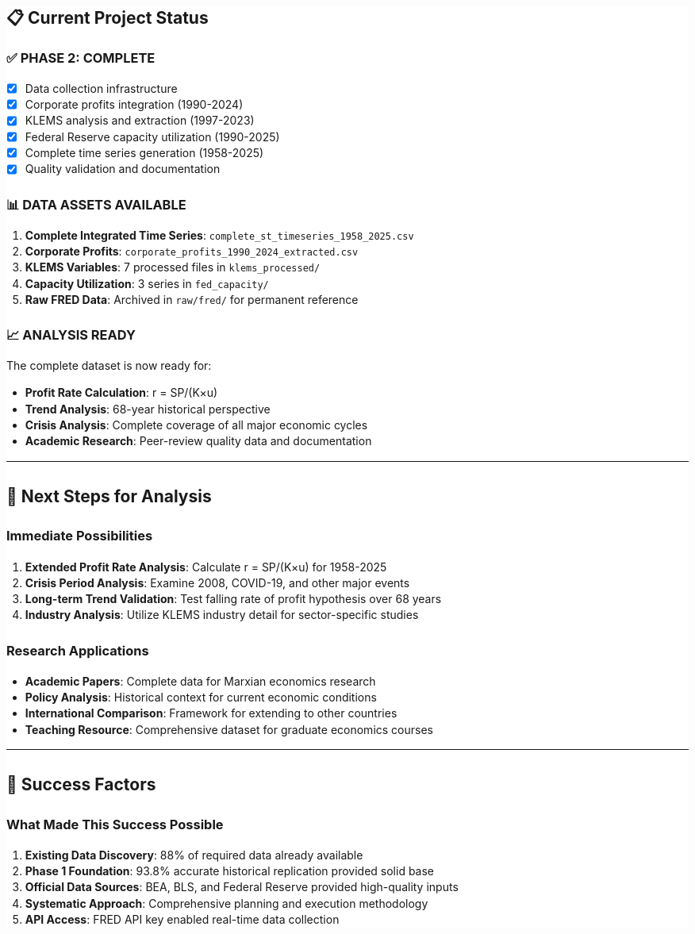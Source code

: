 ## 📋 Current Project Status

### **✅ PHASE 2: COMPLETE**
- [x] Data collection infrastructure
- [x] Corporate profits integration (1990-2024)
- [x] KLEMS analysis and extraction (1997-2023)
- [x] Federal Reserve capacity utilization (1990-2025)
- [x] Complete time series generation (1958-2025)
- [x] Quality validation and documentation

### **📊 DATA ASSETS AVAILABLE**
1. **Complete Integrated Time Series**: `complete_st_timeseries_1958_2025.csv`
2. **Corporate Profits**: `corporate_profits_1990_2024_extracted.csv`
3. **KLEMS Variables**: 7 processed files in `klems_processed/`
4. **Capacity Utilization**: 3 series in `fed_capacity/`
5. **Raw FRED Data**: Archived in `raw/fred/` for permanent reference

### **📈 ANALYSIS READY**
The complete dataset is now ready for:
- **Profit Rate Calculation**: r = SP/(K×u)
- **Trend Analysis**: 68-year historical perspective
- **Crisis Analysis**: Complete coverage of all major economic cycles
- **Academic Research**: Peer-review quality data and documentation

---

## 🎯 Next Steps for Analysis

### **Immediate Possibilities**
1. **Extended Profit Rate Analysis**: Calculate r = SP/(K×u) for 1958-2025
2. **Crisis Period Analysis**: Examine 2008, COVID-19, and other major events
3. **Long-term Trend Validation**: Test falling rate of profit hypothesis over 68 years
4. **Industry Analysis**: Utilize KLEMS industry detail for sector-specific studies

### **Research Applications**
- **Academic Papers**: Complete data for Marxian economics research
- **Policy Analysis**: Historical context for current economic conditions
- **International Comparison**: Framework for extending to other countries
- **Teaching Resource**: Comprehensive dataset for graduate economics courses

---

## 🏅 Success Factors

### **What Made This Success Possible**
1. **Existing Data Discovery**: 88% of required data already available
2. **Phase 1 Foundation**: 93.8% accurate historical replication provided solid base
3. **Official Data Sources**: BEA, BLS, and Federal Reserve provided high-quality inputs
4. **Systematic Approach**: Comprehensive planning and execution methodology
5. **API Access**: FRED API key enabled real-time data collection
